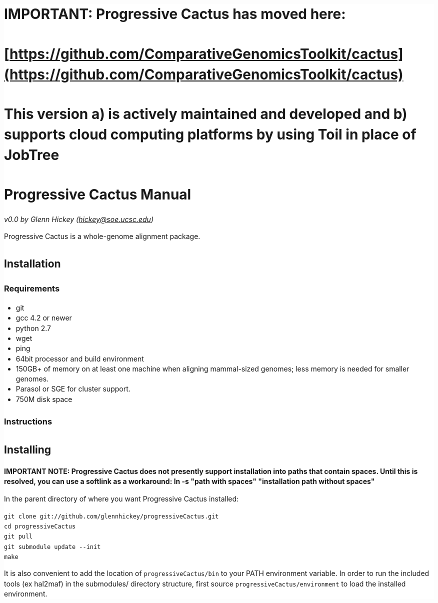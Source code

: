 # IMPORTANT: Progressive Cactus has moved here:
# [https://github.com/ComparativeGenomicsToolkit/cactus](https://github.com/ComparativeGenomicsToolkit/cactus)
# This version a) is actively maintained and developed and b) supports cloud computing platforms by using Toil in place of JobTree

#
#
# 
 
Progressive Cactus Manual
=====
*v0.0 by Glenn Hickey (hickey@soe.ucsc.edu)*

Progressive Cactus is a whole-genome alignment package.  

Installation
-----

### Requirements
* git
* gcc 4.2 or newer
* python 2.7
* wget
* ping
* 64bit processor and build environment
* 150GB+ of memory on at least one machine when aligning mammal-sized genomes; less memory is needed for smaller genomes.
* Parasol or SGE for cluster support.
* 750M disk space

### Instructions
Installing
-----

**IMPORTANT NOTE: Progressive Cactus does not presently support installation into paths that contain spaces.  Until this is resolved, you can use a softlink as a workaround: ln -s "path with spaces" "installation path without spaces"**

In the parent directory of where you want Progressive Cactus installed:

    git clone git://github.com/glennhickey/progressiveCactus.git
    cd progressiveCactus
    git pull
    git submodule update --init
    make

It is also convenient to add the location of `progressiveCactus/bin` to your PATH environment variable.  In order to run the included tools (ex hal2maf) in the submodules/ directory structure, first source `progressiveCactus/environment` to load the installed environment.
